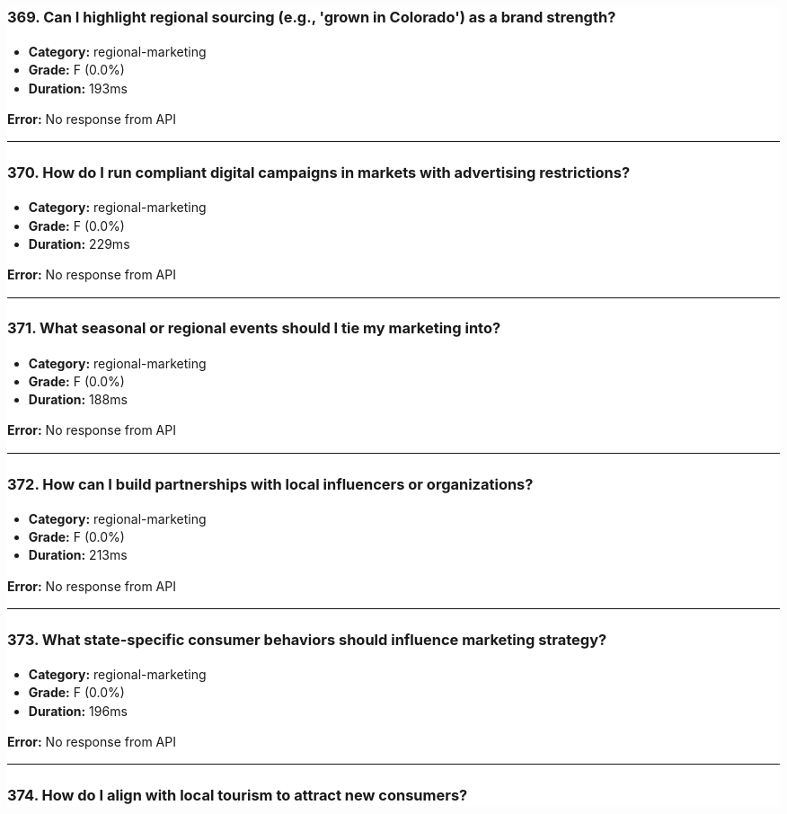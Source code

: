 ### 369. Can I highlight regional sourcing (e.g., 'grown in Colorado') as a brand strength?

- **Category:** regional-marketing
- **Grade:** F (0.0%)
- **Duration:** 193ms

**Error:** No response from API

---

### 370. How do I run compliant digital campaigns in markets with advertising restrictions?

- **Category:** regional-marketing
- **Grade:** F (0.0%)
- **Duration:** 229ms

**Error:** No response from API

---

### 371. What seasonal or regional events should I tie my marketing into?

- **Category:** regional-marketing
- **Grade:** F (0.0%)
- **Duration:** 188ms

**Error:** No response from API

---

### 372. How can I build partnerships with local influencers or organizations?

- **Category:** regional-marketing
- **Grade:** F (0.0%)
- **Duration:** 213ms

**Error:** No response from API

---

### 373. What state-specific consumer behaviors should influence marketing strategy?

- **Category:** regional-marketing
- **Grade:** F (0.0%)
- **Duration:** 196ms

**Error:** No response from API

---

### 374. How do I align with local tourism to attract new consumers?
